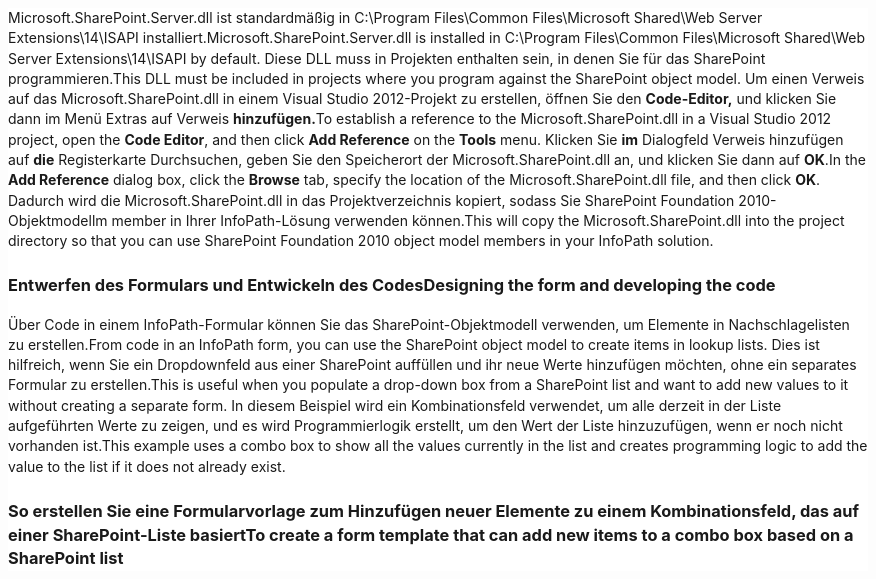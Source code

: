 <span data-ttu-id="8e1ab-139">Microsoft.SharePoint.Server.dll ist standardmäßig in C:\Program Files\Common Files\Microsoft Shared\Web Server Extensions\14\ISAPI installiert.</span><span class="sxs-lookup"><span data-stu-id="8e1ab-139">Microsoft.SharePoint.Server.dll is installed in C:\Program Files\Common Files\Microsoft Shared\Web Server Extensions\14\ISAPI by default.</span></span> <span data-ttu-id="8e1ab-140">Diese DLL muss in Projekten enthalten sein, in denen Sie für das SharePoint programmieren.</span><span class="sxs-lookup"><span data-stu-id="8e1ab-140">This DLL must be included in projects where you program against the SharePoint object model.</span></span> <span data-ttu-id="8e1ab-141">Um einen Verweis auf das Microsoft.SharePoint.dll in einem Visual Studio 2012-Projekt zu erstellen,  öffnen Sie den **Code-Editor,** und klicken Sie dann im Menü Extras auf Verweis **hinzufügen.**</span><span class="sxs-lookup"><span data-stu-id="8e1ab-141">To establish a reference to the Microsoft.SharePoint.dll in a Visual Studio 2012 project, open the **Code Editor**, and then click **Add Reference** on the **Tools** menu.</span></span> <span data-ttu-id="8e1ab-142">Klicken Sie **im** Dialogfeld Verweis hinzufügen auf **die** Registerkarte Durchsuchen, geben Sie den Speicherort der Microsoft.SharePoint.dll an, und klicken Sie dann auf **OK**.</span><span class="sxs-lookup"><span data-stu-id="8e1ab-142">In the **Add Reference** dialog box, click the **Browse** tab, specify the location of the Microsoft.SharePoint.dll file, and then click **OK**.</span></span> <span data-ttu-id="8e1ab-143">Dadurch wird die Microsoft.SharePoint.dll in das Projektverzeichnis kopiert, sodass Sie SharePoint Foundation 2010-Objektmodellm member in Ihrer InfoPath-Lösung verwenden können.</span><span class="sxs-lookup"><span data-stu-id="8e1ab-143">This will copy the Microsoft.SharePoint.dll into the project directory so that you can use SharePoint Foundation 2010 object model members in your InfoPath solution.</span></span>
  
### <a name="designing-the-form-and-developing-the-code"></a><span data-ttu-id="8e1ab-144">Entwerfen des Formulars und Entwickeln des Codes</span><span class="sxs-lookup"><span data-stu-id="8e1ab-144">Designing the form and developing the code</span></span>

<span data-ttu-id="8e1ab-145">Über Code in einem InfoPath-Formular können Sie das SharePoint-Objektmodell verwenden, um Elemente in Nachschlagelisten zu erstellen.</span><span class="sxs-lookup"><span data-stu-id="8e1ab-145">From code in an InfoPath form, you can use the SharePoint object model to create items in lookup lists.</span></span> <span data-ttu-id="8e1ab-146">Dies ist hilfreich, wenn Sie ein Dropdownfeld aus einer SharePoint auffüllen und ihr neue Werte hinzufügen möchten, ohne ein separates Formular zu erstellen.</span><span class="sxs-lookup"><span data-stu-id="8e1ab-146">This is useful when you populate a drop-down box from a SharePoint list and want to add new values to it without creating a separate form.</span></span> <span data-ttu-id="8e1ab-147">In diesem Beispiel wird ein Kombinationsfeld verwendet, um alle derzeit in der Liste aufgeführten Werte zu zeigen, und es wird Programmierlogik erstellt, um den Wert der Liste hinzuzufügen, wenn er noch nicht vorhanden ist.</span><span class="sxs-lookup"><span data-stu-id="8e1ab-147">This example uses a combo box to show all the values currently in the list and creates programming logic to add the value to the list if it does not already exist.</span></span>
  
### <a name="to-create-a-form-template-that-can-add-new-items-to-a-combo-box-based-on-a-sharepoint-list"></a><span data-ttu-id="8e1ab-148">So erstellen Sie eine Formularvorlage zum Hinzufügen neuer Elemente zu einem Kombinationsfeld, das auf einer SharePoint-Liste basiert</span><span class="sxs-lookup"><span data-stu-id="8e1ab-148">To create a form template that can add new items to a combo box based on a SharePoint list</span></span>

